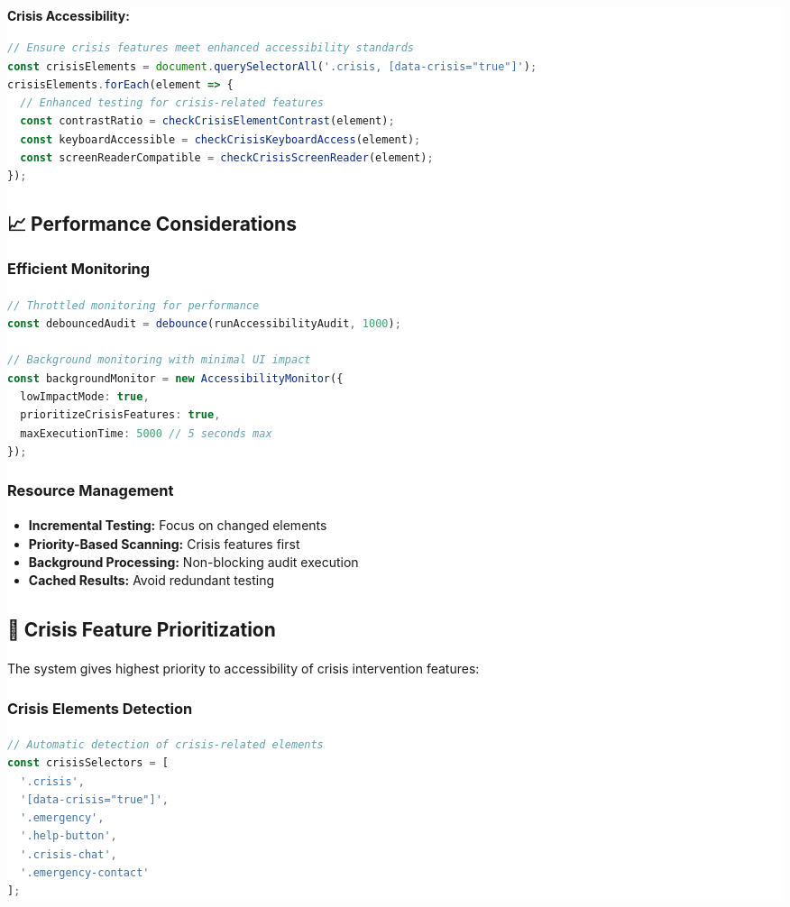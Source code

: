 **Crisis Accessibility:**
```typescript
// Ensure crisis features meet enhanced accessibility standards
const crisisElements = document.querySelectorAll('.crisis, [data-crisis="true"]');
crisisElements.forEach(element => {
  // Enhanced testing for crisis-related features
  const contrastRatio = checkCrisisElementContrast(element);
  const keyboardAccessible = checkCrisisKeyboardAccess(element);
  const screenReaderCompatible = checkCrisisScreenReader(element);
});
```

## 📈 Performance Considerations

### Efficient Monitoring

```typescript
// Throttled monitoring for performance
const debouncedAudit = debounce(runAccessibilityAudit, 1000);

// Background monitoring with minimal UI impact
const backgroundMonitor = new AccessibilityMonitor({
  lowImpactMode: true,
  prioritizeCrisisFeatures: true,
  maxExecutionTime: 5000 // 5 seconds max
});
```

### Resource Management

- **Incremental Testing:** Focus on changed elements
- **Priority-Based Scanning:** Crisis features first
- **Background Processing:** Non-blocking audit execution
- **Cached Results:** Avoid redundant testing

## 🚨 Crisis Feature Prioritization

The system gives highest priority to accessibility of crisis intervention features:

### Crisis Elements Detection
```typescript
// Automatic detection of crisis-related elements
const crisisSelectors = [
  '.crisis',
  '[data-crisis="true"]',
  '.emergency',
  '.help-button',
  '.crisis-chat',
  '.emergency-contact'
];
```
